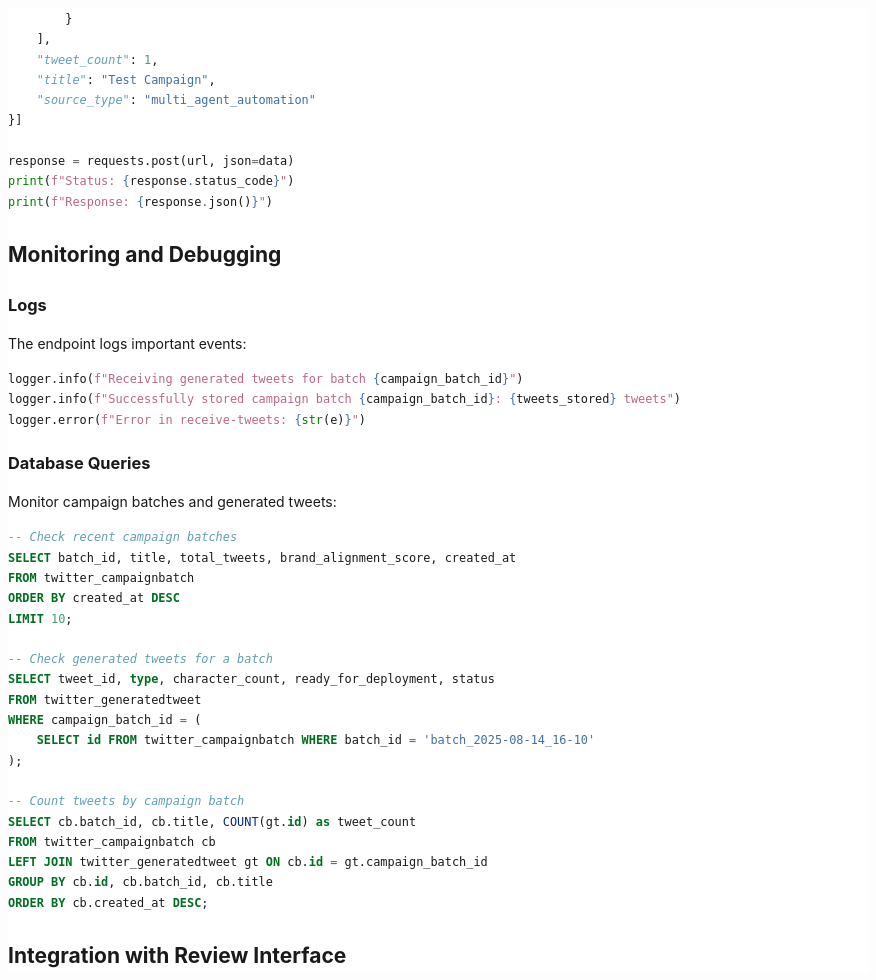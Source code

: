 ```python
        }
    ],
    "tweet_count": 1,
    "title": "Test Campaign",
    "source_type": "multi_agent_automation"
}]

response = requests.post(url, json=data)
print(f"Status: {response.status_code}")
print(f"Response: {response.json()}")
```

## Monitoring and Debugging

### Logs

The endpoint logs important events:

```python
logger.info(f"Receiving generated tweets for batch {campaign_batch_id}")
logger.info(f"Successfully stored campaign batch {campaign_batch_id}: {tweets_stored} tweets")
logger.error(f"Error in receive-tweets: {str(e)}")
```

### Database Queries

Monitor campaign batches and generated tweets:

```sql
-- Check recent campaign batches
SELECT batch_id, title, total_tweets, brand_alignment_score, created_at
FROM twitter_campaignbatch 
ORDER BY created_at DESC 
LIMIT 10;

-- Check generated tweets for a batch
SELECT tweet_id, type, character_count, ready_for_deployment, status
FROM twitter_generatedtweet 
WHERE campaign_batch_id = (
    SELECT id FROM twitter_campaignbatch WHERE batch_id = 'batch_2025-08-14_16-10'
);

-- Count tweets by campaign batch
SELECT cb.batch_id, cb.title, COUNT(gt.id) as tweet_count
FROM twitter_campaignbatch cb
LEFT JOIN twitter_generatedtweet gt ON cb.id = gt.campaign_batch_id
GROUP BY cb.id, cb.batch_id, cb.title
ORDER BY cb.created_at DESC;
```

## Integration with Review Interface
